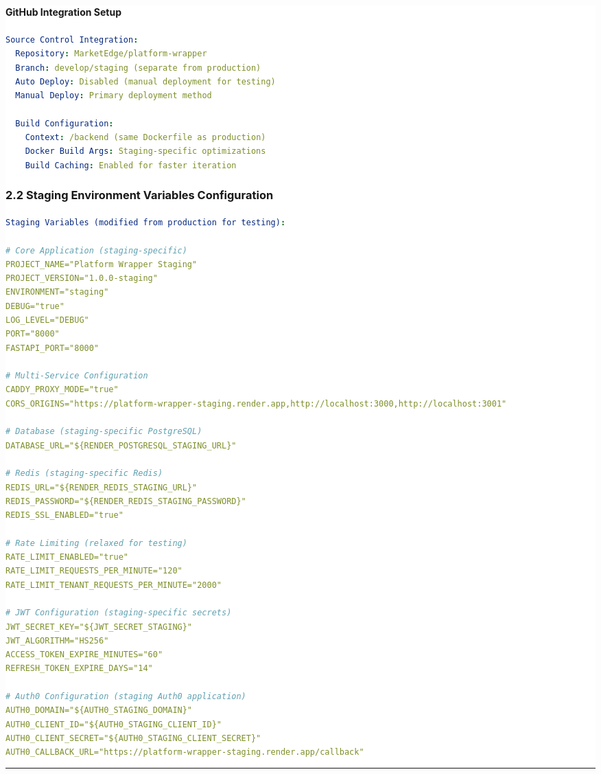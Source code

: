 #### GitHub Integration Setup
```yaml
Source Control Integration:
  Repository: MarketEdge/platform-wrapper
  Branch: develop/staging (separate from production)
  Auto Deploy: Disabled (manual deployment for testing)
  Manual Deploy: Primary deployment method
  
  Build Configuration:
    Context: /backend (same Dockerfile as production)
    Docker Build Args: Staging-specific optimizations
    Build Caching: Enabled for faster iteration
```

### 2.2 Staging Environment Variables Configuration

```yaml
Staging Variables (modified from production for testing):

# Core Application (staging-specific)
PROJECT_NAME="Platform Wrapper Staging"
PROJECT_VERSION="1.0.0-staging"
ENVIRONMENT="staging"
DEBUG="true"
LOG_LEVEL="DEBUG"
PORT="8000"
FASTAPI_PORT="8000"

# Multi-Service Configuration
CADDY_PROXY_MODE="true"
CORS_ORIGINS="https://platform-wrapper-staging.render.app,http://localhost:3000,http://localhost:3001"

# Database (staging-specific PostgreSQL)
DATABASE_URL="${RENDER_POSTGRESQL_STAGING_URL}"

# Redis (staging-specific Redis)
REDIS_URL="${RENDER_REDIS_STAGING_URL}"
REDIS_PASSWORD="${RENDER_REDIS_STAGING_PASSWORD}"
REDIS_SSL_ENABLED="true"

# Rate Limiting (relaxed for testing)
RATE_LIMIT_ENABLED="true"
RATE_LIMIT_REQUESTS_PER_MINUTE="120"
RATE_LIMIT_TENANT_REQUESTS_PER_MINUTE="2000"

# JWT Configuration (staging-specific secrets)
JWT_SECRET_KEY="${JWT_SECRET_STAGING}"
JWT_ALGORITHM="HS256"
ACCESS_TOKEN_EXPIRE_MINUTES="60"
REFRESH_TOKEN_EXPIRE_DAYS="14"

# Auth0 Configuration (staging Auth0 application)
AUTH0_DOMAIN="${AUTH0_STAGING_DOMAIN}"
AUTH0_CLIENT_ID="${AUTH0_STAGING_CLIENT_ID}"
AUTH0_CLIENT_SECRET="${AUTH0_STAGING_CLIENT_SECRET}"
AUTH0_CALLBACK_URL="https://platform-wrapper-staging.render.app/callback"
```

---